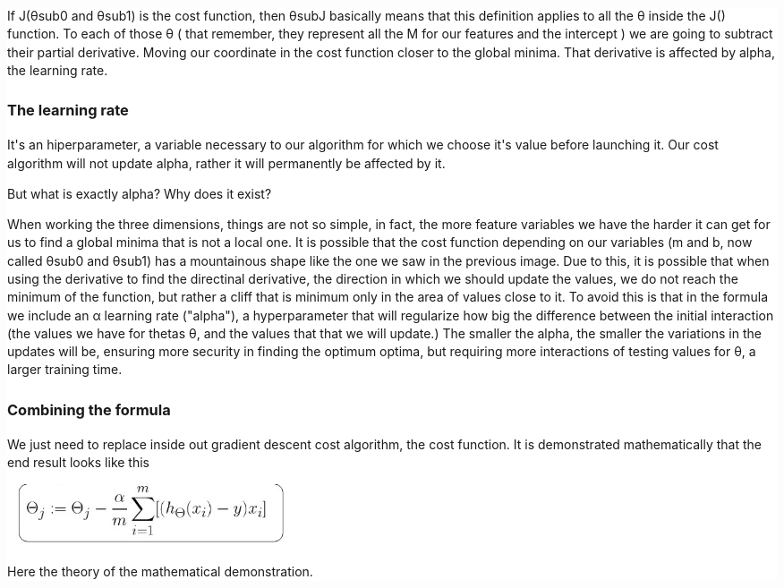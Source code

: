   


</figcaption>

</figure>

If J(θsub0 and θsub1) is the cost function, then θsubJ basically means that this definition applies to all the θ inside the J() function. To each of those θ ( that remember, they represent all the M for our features and the intercept ) we are going to subtract their partial derivative. Moving our coordinate in the cost function closer to the global minima. That derivative is affected by alpha, the learning rate.

### The learning rate

It's an hiperparameter, a variable necessary to our algorithm for which we choose it's value before launching it. Our cost algorithm will not update alpha, rather it will permanently be affected by it.

But what is exactly alpha? Why does it exist?

When working the three dimensions, things are not so simple, in fact, the more feature variables we have the harder it can get for us to find a global minima that is not a local one. It is possible that the cost function depending on our variables (m and b, now called θsub0 and θsub1) has a mountainous shape like the one we saw in the previous image. Due to this, it is possible that when using the derivative to find the directinal derivative, the direction in which we should update the values, we do not reach the minimum of the function, but rather a cliff that is minimum only in the area of values close to it. To avoid this is that in the formula we include an α learning rate ("alpha"), a hyperparameter that will regularize how big the difference between the initial interaction (the values we have for thetas θ, and the values that that we will update.) The smaller the alpha, the smaller the variations in the updates will be, ensuring more security in finding the optimum optima, but requiring more interactions of testing values for θ, a larger training time.

### Combining the formula

We just need to replace inside out gradient descent cost algorithm, the cost function. It is demonstrated mathematically that the end result looks like this

![](images/final-algorithm.png)

Here the theory of the mathematical demonstration.
